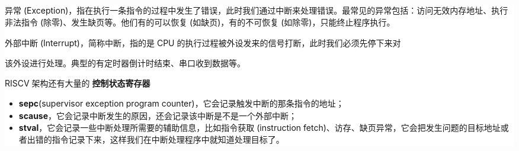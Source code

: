 异常 (Exception)，指在执行一条指令的过程中发生了错误，此时我们通过中断来处理错误。最常见的异常包括：访问无效内存地址、执行非法指令 (除零)、发生缺页等。他们有的可以恢复 (如缺页)，有的不可恢复 (如除零)，只能终止程序执行。

外部中断 (Interrupt)，简称中断，指的是 CPU 的执行过程被外设发来的信号打断，此时我们必须先停下来对

该外设进行处理。典型的有定时器倒计时结束、串口收到数据等。

RISCV 架构还有大量的 **控制状态寄存器**

- **sepc**(supervisor exception program counter)，它会记录触发中断的那条指令的地址；
- **scause**，它会记录中断发生的原因，还会记录该中断是不是一个外部中断；
- **stval**，它会记录一些中断处理所需要的辅助信息，比如指令获取 (instruction fetch)、访存、缺页异常，它会把发生问题的目标地址或者出错的指令记录下来，这样我们在中断处理程序中就知道处理目标了。



